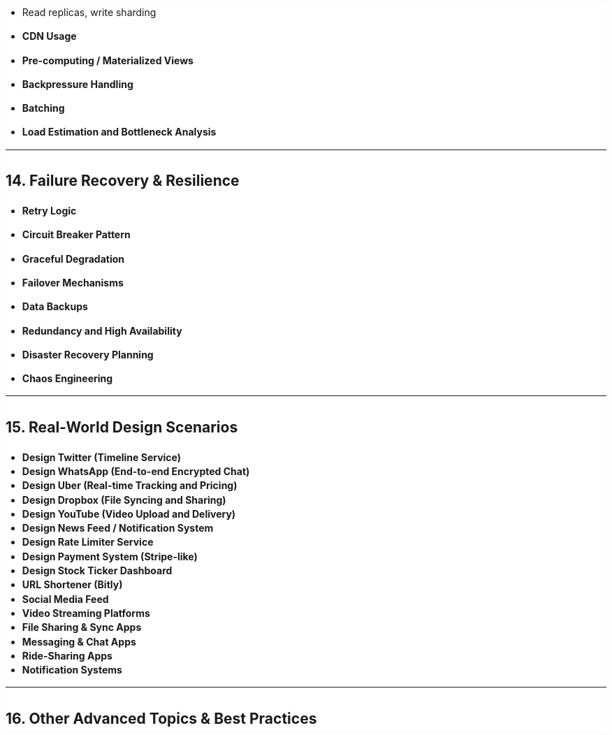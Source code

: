   - Read replicas, write sharding

- **CDN Usage**

- **Pre-computing / Materialized Views**

- **Backpressure Handling**

- **Batching**

- **Load Estimation and Bottleneck Analysis**

---

## 14. Failure Recovery & Resilience

- **Retry Logic**

- **Circuit Breaker Pattern**

- **Graceful Degradation**

- **Failover Mechanisms**

- **Data Backups**

- **Redundancy and High Availability**

- **Disaster Recovery Planning**

- **Chaos Engineering**

---

## 15. Real-World Design Scenarios

- **Design Twitter (Timeline Service)**
- **Design WhatsApp (End-to-end Encrypted Chat)**
- **Design Uber (Real-time Tracking and Pricing)**
- **Design Dropbox (File Syncing and Sharing)**
- **Design YouTube (Video Upload and Delivery)**
- **Design News Feed / Notification System**
- **Design Rate Limiter Service**
- **Design Payment System (Stripe-like)**
- **Design Stock Ticker Dashboard**
- **URL Shortener (Bitly)**
- **Social Media Feed**
- **Video Streaming Platforms**
- **File Sharing & Sync Apps**
- **Messaging & Chat Apps**
- **Ride-Sharing Apps**
- **Notification Systems**

---

## 16. Other Advanced Topics & Best Practices
